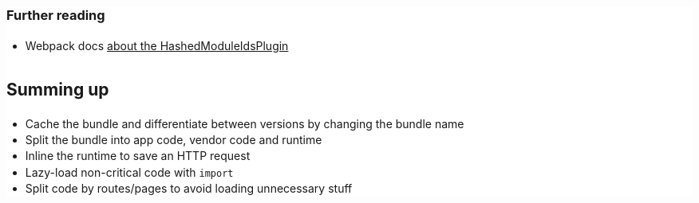 ### Further reading

* Webpack docs [about the
  HashedModuleIdsPlugin](https://webpack.js.org/plugins/hashed-module-ids-plugin/)

## Summing up

* Cache the bundle and differentiate between versions by changing the bundle name
* Split the bundle into app code, vendor code and runtime
* Inline the runtime to save an HTTP request
* Lazy-load non-critical code with `import`
* Split code by routes/pages to avoid loading unnecessary stuff
